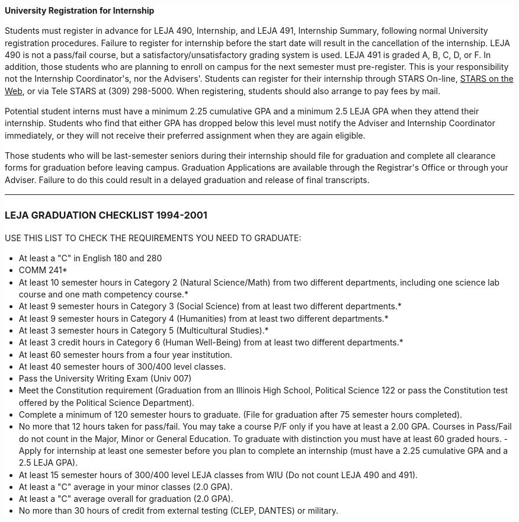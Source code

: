 **University Registration for Internship**

Students must register in advance for LEJA 490, Internship, and LEJA 491,
Internship Summary, following normal University registration procedures.
Failure to register for internship before the start date will result in the
cancellation of the internship. LEJA 490 is not a pass/fail course, but a
satisfactory/unsatisfactory grading system is used. LEJA 491 is graded A, B,
C, D, or F. In addition, those students who are planning to enroll on campus
for the next semester must pre-register. This is your responsibility not the
Internship Coordinator's, nor the Advisers'. Students can register for their
internship through STARS On-line, [STARS on the
Web](http://mvs.wiu.edu/stars.shtml), or via Tele STARS at (309) 298-5000.
When registering, students should also arrange to pay fees by mail.

Potential student interns must have a minimum 2.25 cumulative GPA and a
minimum 2.5 LEJA GPA when they attend their internship. Students who find that
either GPA has dropped below this level must notify the Adviser and Internship
Coordinator immediately, or they will not receive their preferred assignment
when they are again eligible.

Those students who will be last-semester seniors during their internship
should file for graduation and complete all clearance forms for graduation
before leaving campus. Graduation Applications are available through the
Registrar's Office or through your Adviser. Failure to do this could result in
a delayed graduation and release of final transcripts.

* * *

### **LEJA GRADUATION CHECKLIST 1994-2001**

USE THIS LIST TO CHECK THE REQUIREMENTS YOU NEED TO GRADUATE:

  * At least a "C" in English 180 and 280 
  * COMM 241* 
  * At least 10 semester hours in Category 2 (Natural Science/Math) from two different departments, including one science lab course and one math competency course.* 
  * At least 9 semester hours in Category 3 (Social Science) from at least two different departments.* 
  * At least 9 semester hours in Category 4 (Humanities) from at least two different departments.* 
  * At least 3 semester hours in Category 5 (Multicultural Studies).* 
  * At least 3 credit hours in Category 6 (Human Well-Being) from at least two different departments.* 
  * At least 60 semester hours from a four year institution. 
  * At least 40 semester hours of 300/400 level classes. 
  * Pass the University Writing Exam (Univ 007) 
  * Meet the Constitution requirement (Graduation from an Illinois High School, Political Science 122 or pass the Constitution test offered by the Political Science Department). 
  * Complete a minimum of 120 semester hours to graduate. (File for graduation after 75 semester hours completed). 
  * No more that 12 hours taken for pass/fail. You may take a course P/F only if you have at least a 2.00 GPA. Courses in Pass/Fail do not count in the Major, Minor or General Education. To graduate with distinction you must have at least 60 graded hours. - Apply for internship at least one semester before you plan to complete an internship (must have a 2.25 cumulative GPA and a 2.5 LEJA GPA). 
  * At least 15 semester hours of 300/400 level LEJA classes from WIU (Do not count LEJA 490 and 491). 
  * At least a "C" average in your minor classes (2.0 GPA). 
  * At least a "C" average overall for graduation (2.0 GPA). 
  * No more than 30 hours of credit from external testing (CLEP, DANTES) or military. 
